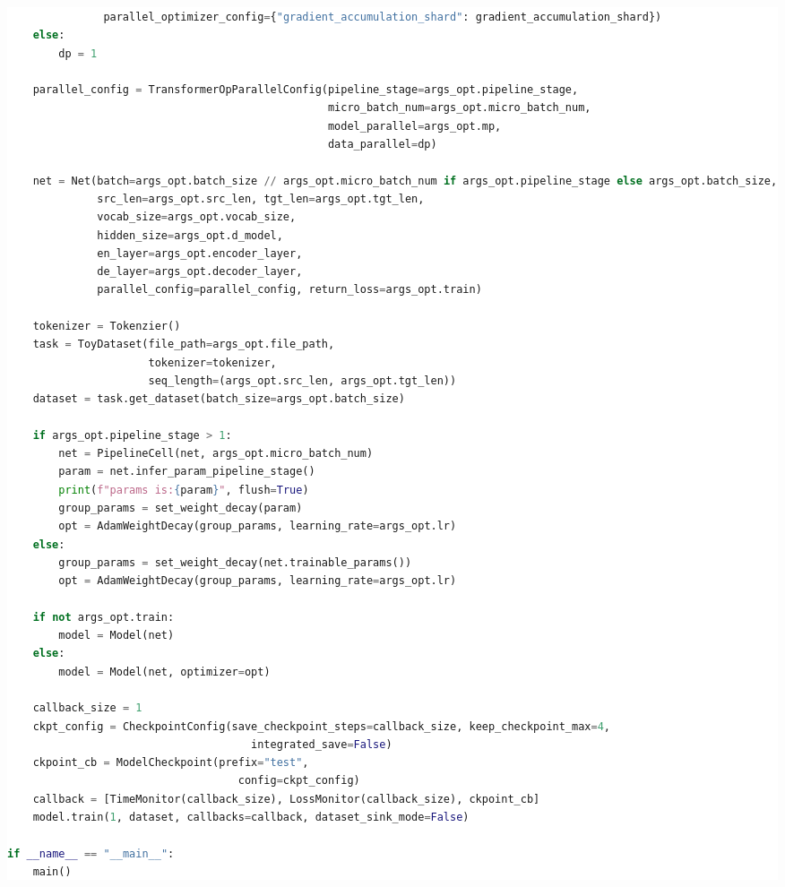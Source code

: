 ```python
               parallel_optimizer_config={"gradient_accumulation_shard": gradient_accumulation_shard})
    else:
        dp = 1

    parallel_config = TransformerOpParallelConfig(pipeline_stage=args_opt.pipeline_stage,
                                                  micro_batch_num=args_opt.micro_batch_num,
                                                  model_parallel=args_opt.mp,
                                                  data_parallel=dp)

    net = Net(batch=args_opt.batch_size // args_opt.micro_batch_num if args_opt.pipeline_stage else args_opt.batch_size,
              src_len=args_opt.src_len, tgt_len=args_opt.tgt_len,
              vocab_size=args_opt.vocab_size,
              hidden_size=args_opt.d_model,
              en_layer=args_opt.encoder_layer,
              de_layer=args_opt.decoder_layer,
              parallel_config=parallel_config, return_loss=args_opt.train)

    tokenizer = Tokenzier()
    task = ToyDataset(file_path=args_opt.file_path,
                      tokenizer=tokenizer,
                      seq_length=(args_opt.src_len, args_opt.tgt_len))
    dataset = task.get_dataset(batch_size=args_opt.batch_size)

    if args_opt.pipeline_stage > 1:
        net = PipelineCell(net, args_opt.micro_batch_num)
        param = net.infer_param_pipeline_stage()
        print(f"params is:{param}", flush=True)
        group_params = set_weight_decay(param)
        opt = AdamWeightDecay(group_params, learning_rate=args_opt.lr)
    else:
        group_params = set_weight_decay(net.trainable_params())
        opt = AdamWeightDecay(group_params, learning_rate=args_opt.lr)

    if not args_opt.train:
        model = Model(net)
    else:
        model = Model(net, optimizer=opt)

    callback_size = 1
    ckpt_config = CheckpointConfig(save_checkpoint_steps=callback_size, keep_checkpoint_max=4,
                                      integrated_save=False)
    ckpoint_cb = ModelCheckpoint(prefix="test",
                                    config=ckpt_config)
    callback = [TimeMonitor(callback_size), LossMonitor(callback_size), ckpoint_cb]
    model.train(1, dataset, callbacks=callback, dataset_sink_mode=False)

if __name__ == "__main__":
    main()
```
